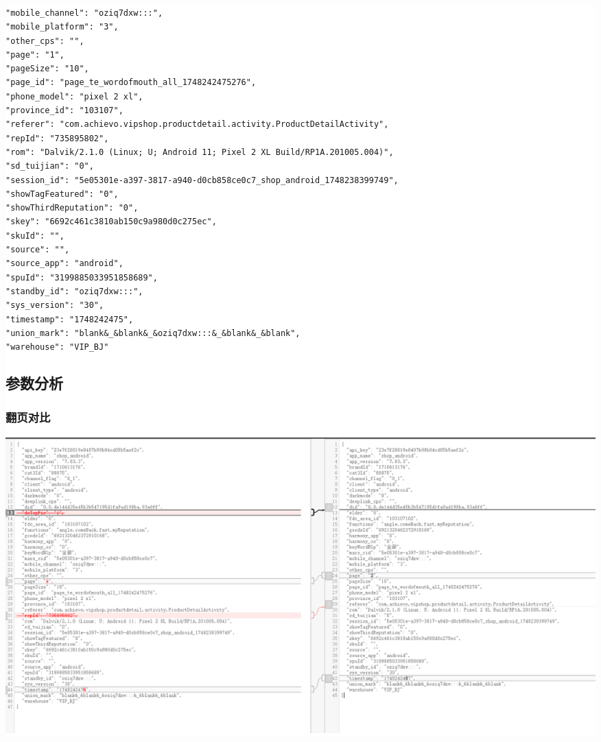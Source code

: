     "mobile_channel": "oziq7dxw:::",
    "mobile_platform": "3",
    "other_cps": "",
    "page": "1",
    "pageSize": "10",
    "page_id": "page_te_wordofmouth_all_1748242475276",
    "phone_model": "pixel 2 xl",
    "province_id": "103107",
    "referer": "com.achievo.vipshop.productdetail.activity.ProductDetailActivity",
    "repId": "735895802",
    "rom": "Dalvik/2.1.0 (Linux; U; Android 11; Pixel 2 XL Build/RP1A.201005.004)",
    "sd_tuijian": "0",
    "session_id": "5e05301e-a397-3817-a940-d0cb858ce0c7_shop_android_1748238399749",
    "showTagFeatured": "0",
    "showThirdReputation": "0",
    "skey": "6692c461c3810ab150c9a980d0c275ec",
    "skuId": "",
    "source": "",
    "source_app": "android",
    "spuId": "3199885033951858689",
    "standby_id": "oziq7dxw:::",
    "sys_version": "30",
    "timestamp": "1748242475",
    "union_mark": "blank&_&blank&_&oziq7dxw:::&_&blank&_&blank",
    "warehouse": "VIP_BJ"



## 参数分析

### 翻页对比

![1748242715947](assets/1748242715947.png)
